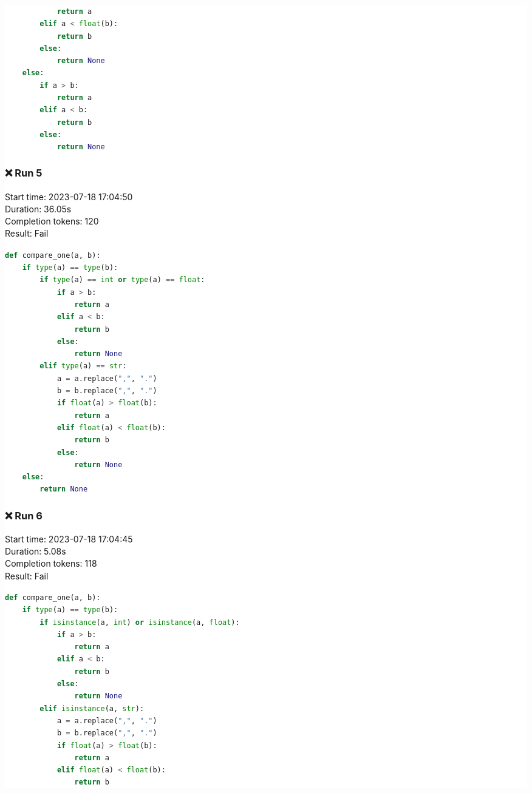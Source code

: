 ```python
            return a
        elif a < float(b):
            return b
        else:
            return None
    else:
        if a > b:
            return a
        elif a < b:
            return b
        else:
            return None
```
### ❌ Run 5
Start time: 2023-07-18 17:04:50<br />
Duration: 36.05s<br />
Completion tokens: 120<br />
Result: Fail
```python
def compare_one(a, b):
    if type(a) == type(b):
        if type(a) == int or type(a) == float:
            if a > b:
                return a
            elif a < b:
                return b
            else:
                return None
        elif type(a) == str:
            a = a.replace(",", ".")
            b = b.replace(",", ".")
            if float(a) > float(b):
                return a
            elif float(a) < float(b):
                return b
            else:
                return None
    else:
        return None
```
### ❌ Run 6
Start time: 2023-07-18 17:04:45<br />
Duration: 5.08s<br />
Completion tokens: 118<br />
Result: Fail
```python
def compare_one(a, b):
    if type(a) == type(b):
        if isinstance(a, int) or isinstance(a, float):
            if a > b:
                return a
            elif a < b:
                return b
            else:
                return None
        elif isinstance(a, str):
            a = a.replace(",", ".")
            b = b.replace(",", ".")
            if float(a) > float(b):
                return a
            elif float(a) < float(b):
                return b
```